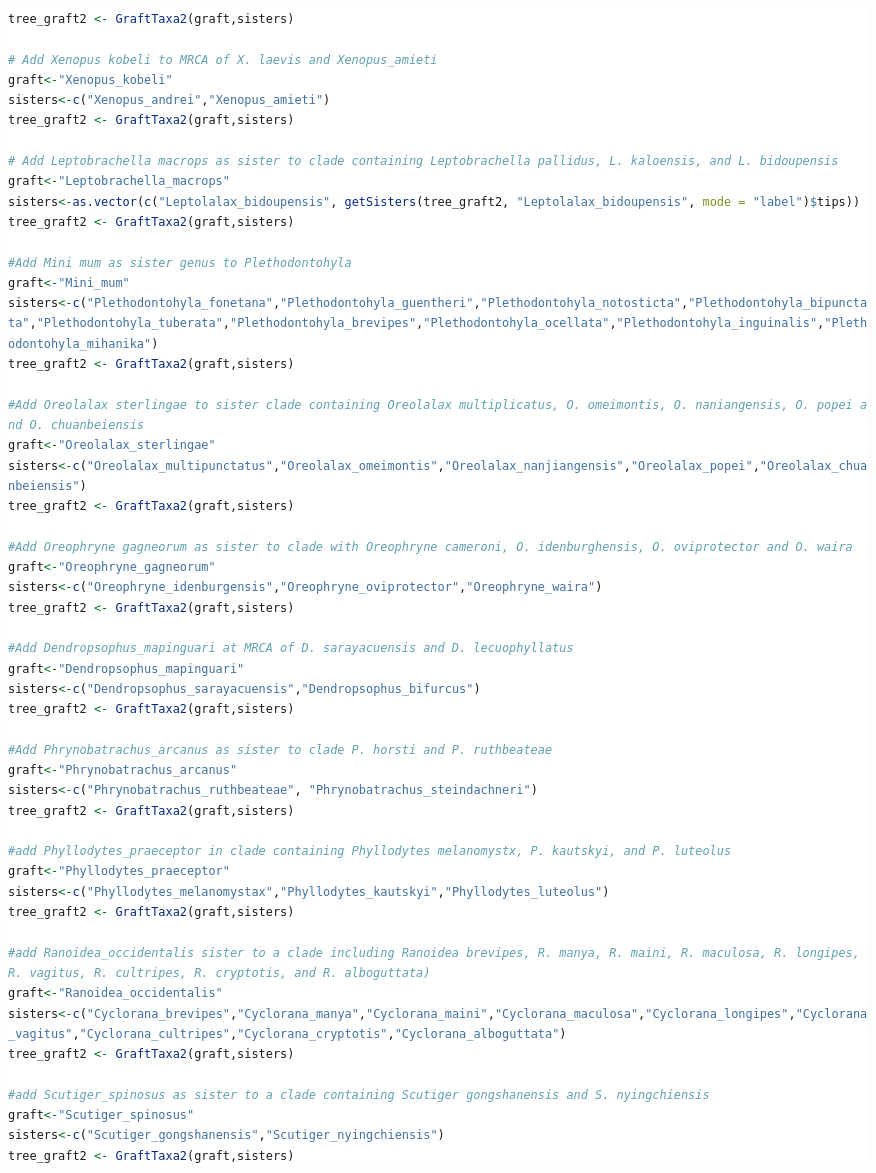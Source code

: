 ```r
tree_graft2 <- GraftTaxa2(graft,sisters)

# Add Xenopus kobeli to MRCA of X. laevis and Xenopus_amieti
graft<-"Xenopus_kobeli"
sisters<-c("Xenopus_andrei","Xenopus_amieti")
tree_graft2 <- GraftTaxa2(graft,sisters)

# Add Leptobrachella macrops as sister to clade containing Leptobrachella pallidus, L. kaloensis, and L. bidoupensis
graft<-"Leptobrachella_macrops"
sisters<-as.vector(c("Leptolalax_bidoupensis", getSisters(tree_graft2, "Leptolalax_bidoupensis", mode = "label")$tips))
tree_graft2 <- GraftTaxa2(graft,sisters)

#Add Mini mum as sister genus to Plethodontohyla
graft<-"Mini_mum"
sisters<-c("Plethodontohyla_fonetana","Plethodontohyla_guentheri","Plethodontohyla_notosticta","Plethodontohyla_bipunctata","Plethodontohyla_tuberata","Plethodontohyla_brevipes","Plethodontohyla_ocellata","Plethodontohyla_inguinalis","Plethodontohyla_mihanika")
tree_graft2 <- GraftTaxa2(graft,sisters)

#Add Oreolalax sterlingae to sister clade containing Oreolalax multiplicatus, O. omeimontis, O. naniangensis, O. popei and O. chuanbeiensis
graft<-"Oreolalax_sterlingae"
sisters<-c("Oreolalax_multipunctatus","Oreolalax_omeimontis","Oreolalax_nanjiangensis","Oreolalax_popei","Oreolalax_chuanbeiensis")
tree_graft2 <- GraftTaxa2(graft,sisters)

#Add Oreophryne gagneorum as sister to clade with Oreophryne cameroni, O. idenburghensis, O. oviprotector and O. waira
graft<-"Oreophryne_gagneorum"
sisters<-c("Oreophryne_idenburgensis","Oreophryne_oviprotector","Oreophryne_waira")
tree_graft2 <- GraftTaxa2(graft,sisters)

#Add Dendropsophus_mapinguari at MRCA of D. sarayacuensis and D. lecuophyllatus
graft<-"Dendropsophus_mapinguari"
sisters<-c("Dendropsophus_sarayacuensis","Dendropsophus_bifurcus")
tree_graft2 <- GraftTaxa2(graft,sisters)

#Add Phrynobatrachus_arcanus as sister to clade P. horsti and P. ruthbeateae
graft<-"Phrynobatrachus_arcanus"
sisters<-c("Phrynobatrachus_ruthbeateae", "Phrynobatrachus_steindachneri")
tree_graft2 <- GraftTaxa2(graft,sisters)

#add Phyllodytes_praeceptor in clade containing Phyllodytes melanomystx, P. kautskyi, and P. luteolus
graft<-"Phyllodytes_praeceptor"
sisters<-c("Phyllodytes_melanomystax","Phyllodytes_kautskyi","Phyllodytes_luteolus")
tree_graft2 <- GraftTaxa2(graft,sisters)

#add Ranoidea_occidentalis sister to a clade including Ranoidea brevipes, R. manya, R. maini, R. maculosa, R. longipes, R. vagitus, R. cultripes, R. cryptotis, and R. alboguttata)
graft<-"Ranoidea_occidentalis"
sisters<-c("Cyclorana_brevipes","Cyclorana_manya","Cyclorana_maini","Cyclorana_maculosa","Cyclorana_longipes","Cyclorana_vagitus","Cyclorana_cultripes","Cyclorana_cryptotis","Cyclorana_alboguttata")
tree_graft2 <- GraftTaxa2(graft,sisters)

#add Scutiger_spinosus as sister to a clade containing Scutiger gongshanensis and S. nyingchiensis
graft<-"Scutiger_spinosus"
sisters<-c("Scutiger_gongshanensis","Scutiger_nyingchiensis")
tree_graft2 <- GraftTaxa2(graft,sisters)

```